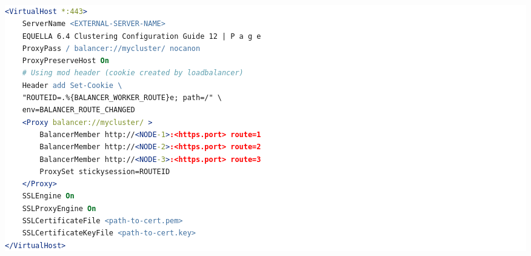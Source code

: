 ```apache
<VirtualHost *:443>
    ServerName <EXTERNAL-SERVER-NAME>
    EQUELLA 6.4 Clustering Configuration Guide 12 | P a g e
    ProxyPass / balancer://mycluster/ nocanon
    ProxyPreserveHost On
    # Using mod header (cookie created by loadbalancer)
    Header add Set-Cookie \
    "ROUTEID=.%{BALANCER_WORKER_ROUTE}e; path=/" \
    env=BALANCER_ROUTE_CHANGED
    <Proxy balancer://mycluster/ >
        BalancerMember http://<NODE-1>:<https.port> route=1
        BalancerMember http://<NODE-2>:<https.port> route=2
        BalancerMember http://<NODE-3>:<https.port> route=3
        ProxySet stickysession=ROUTEID
    </Proxy>
    SSLEngine On
    SSLProxyEngine On
    SSLCertificateFile <path-to-cert.pem>
    SSLCertificateKeyFile <path-to-cert.key>
</VirtualHost>
```
